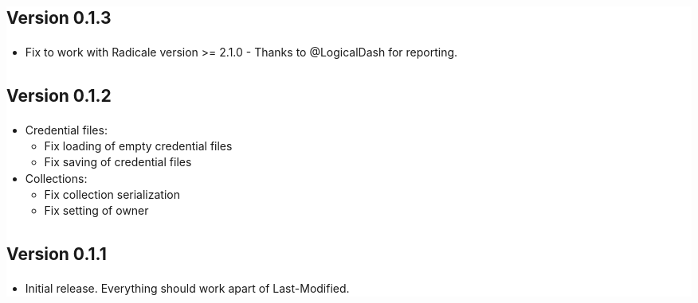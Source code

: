 ## Version 0.1.3
* Fix to work with Radicale version >= 2.1.0 - Thanks to @LogicalDash for reporting.

## Version 0.1.2
* Credential files:
    * Fix loading of empty credential files
    * Fix saving of credential files
* Collections:
    * Fix collection serialization
    * Fix setting of owner

## Version 0.1.1
* Initial release. Everything should work apart of Last-Modified.
